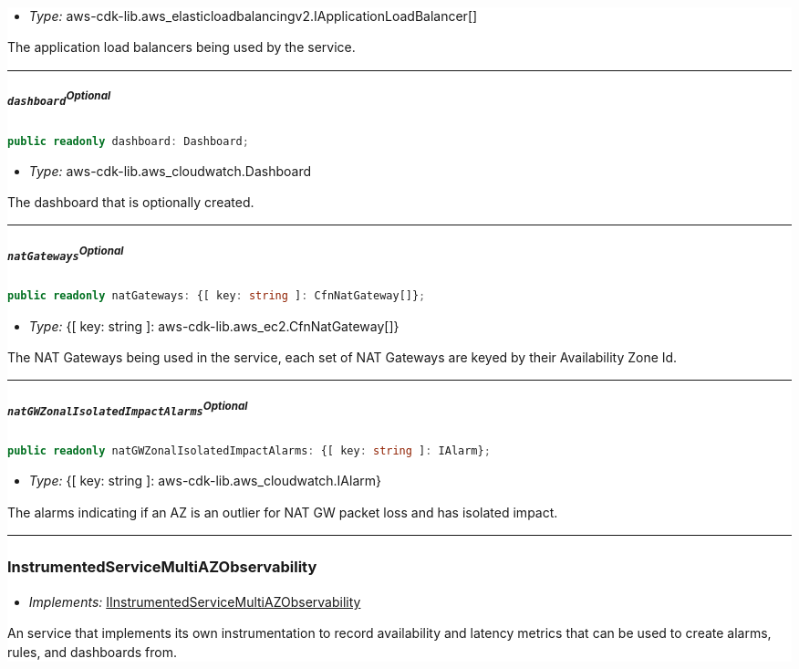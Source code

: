 - *Type:* aws-cdk-lib.aws_elasticloadbalancingv2.IApplicationLoadBalancer[]

The application load balancers being used by the service.

---

##### `dashboard`<sup>Optional</sup> <a name="dashboard" id="multi-az-observability.BasicServiceMultiAZObservability.property.dashboard"></a>

```typescript
public readonly dashboard: Dashboard;
```

- *Type:* aws-cdk-lib.aws_cloudwatch.Dashboard

The dashboard that is optionally created.

---

##### `natGateways`<sup>Optional</sup> <a name="natGateways" id="multi-az-observability.BasicServiceMultiAZObservability.property.natGateways"></a>

```typescript
public readonly natGateways: {[ key: string ]: CfnNatGateway[]};
```

- *Type:* {[ key: string ]: aws-cdk-lib.aws_ec2.CfnNatGateway[]}

The NAT Gateways being used in the service, each set of NAT Gateways are keyed by their Availability Zone Id.

---

##### `natGWZonalIsolatedImpactAlarms`<sup>Optional</sup> <a name="natGWZonalIsolatedImpactAlarms" id="multi-az-observability.BasicServiceMultiAZObservability.property.natGWZonalIsolatedImpactAlarms"></a>

```typescript
public readonly natGWZonalIsolatedImpactAlarms: {[ key: string ]: IAlarm};
```

- *Type:* {[ key: string ]: aws-cdk-lib.aws_cloudwatch.IAlarm}

The alarms indicating if an AZ is an outlier for NAT GW packet loss and has isolated impact.

---


### InstrumentedServiceMultiAZObservability <a name="InstrumentedServiceMultiAZObservability" id="multi-az-observability.InstrumentedServiceMultiAZObservability"></a>

- *Implements:* <a href="#multi-az-observability.IInstrumentedServiceMultiAZObservability">IInstrumentedServiceMultiAZObservability</a>

An service that implements its own instrumentation to record availability and latency metrics that can be used to create alarms, rules, and dashboards from.
